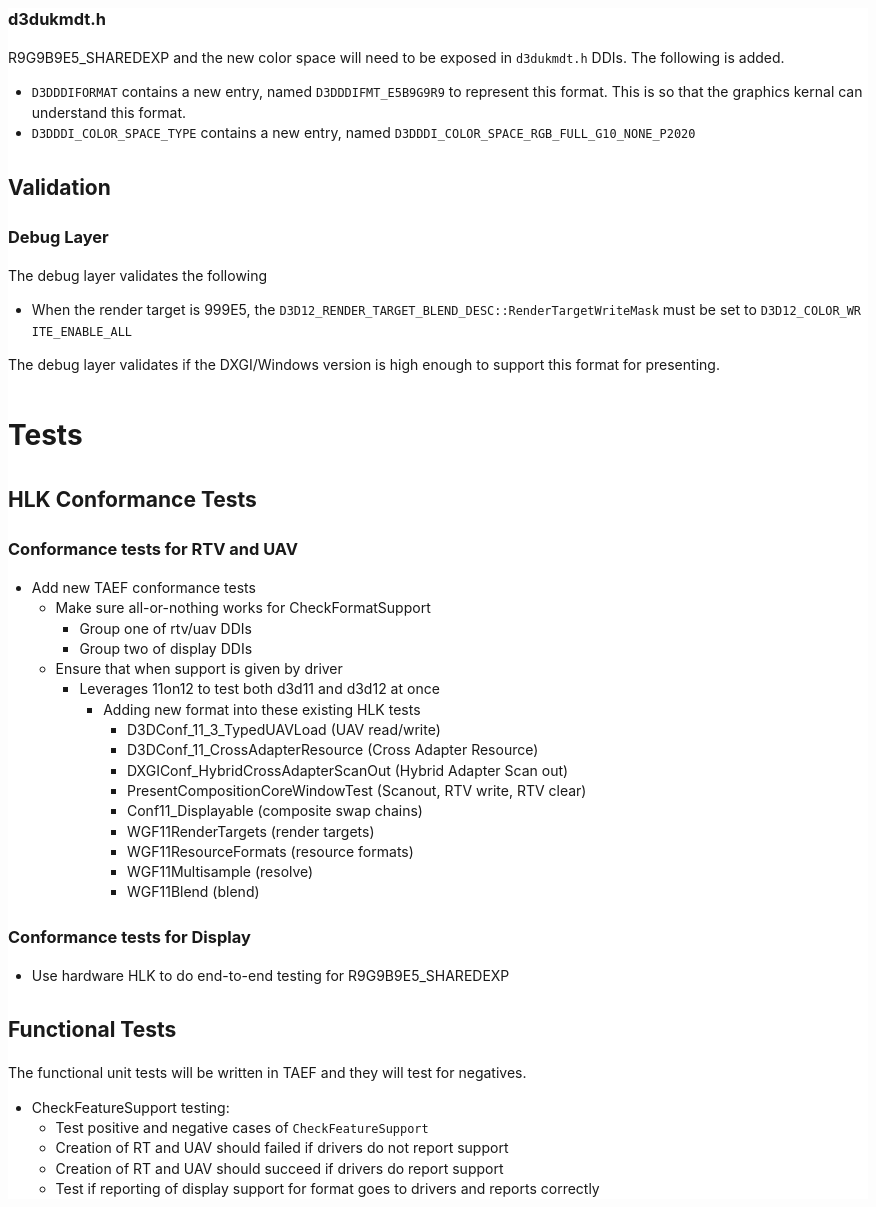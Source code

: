 ### d3dukmdt.h
R9G9B9E5_SHAREDEXP and the new color space will need to be exposed in `d3dukmdt.h` DDIs. The following is added.

  - `D3DDDIFORMAT` contains a new entry, named `D3DDDIFMT_E5B9G9R9` to represent this format. This is so that the graphics kernal can understand this format.
  - `D3DDDI_COLOR_SPACE_TYPE` contains a new entry, named `D3DDDI_COLOR_SPACE_RGB_FULL_G10_NONE_P2020`

## Validation
### Debug Layer
The debug layer validates the following
  - When the render target is 999E5, the `D3D12_RENDER_TARGET_BLEND_DESC::RenderTargetWriteMask` must be set to `D3D12_COLOR_WRITE_ENABLE_ALL` 

The debug layer validates if the DXGI/Windows version is high enough to support this format for presenting.

# Tests 
## HLK Conformance Tests
### Conformance tests for RTV and UAV
- Add new TAEF conformance tests
  - Make sure all-or-nothing works for CheckFormatSupport
    - Group one of rtv/uav DDIs
    - Group two of display DDIs
  - Ensure that when support is given by driver
    - Leverages 11on12 to test both d3d11 and d3d12 at once
      - Adding new format into these existing HLK tests
        - D3DConf_11_3_TypedUAVLoad           (UAV read/write)
        - D3DConf_11_CrossAdapterResource     (Cross Adapter Resource)
        - DXGIConf_HybridCrossAdapterScanOut  (Hybrid Adapter Scan out)
        - PresentCompositionCoreWindowTest    (Scanout, RTV write, RTV clear)
        - Conf11_Displayable                  (composite swap chains)
        - WGF11RenderTargets                  (render targets)
        - WGF11ResourceFormats                (resource formats)
        - WGF11Multisample                    (resolve)
        - WGF11Blend                          (blend)
### Conformance tests for Display
- Use hardware HLK to do end-to-end testing for R9G9B9E5_SHAREDEXP

## Functional Tests
The functional unit tests will be written in TAEF and they will test for negatives.

- CheckFeatureSupport testing:
  - Test positive and negative cases of `CheckFeatureSupport`
  - Creation of RT and UAV should failed if drivers do not report support
  - Creation of RT and UAV should succeed if drivers do report support
  - Test if reporting of display support for format goes to drivers and reports correctly
